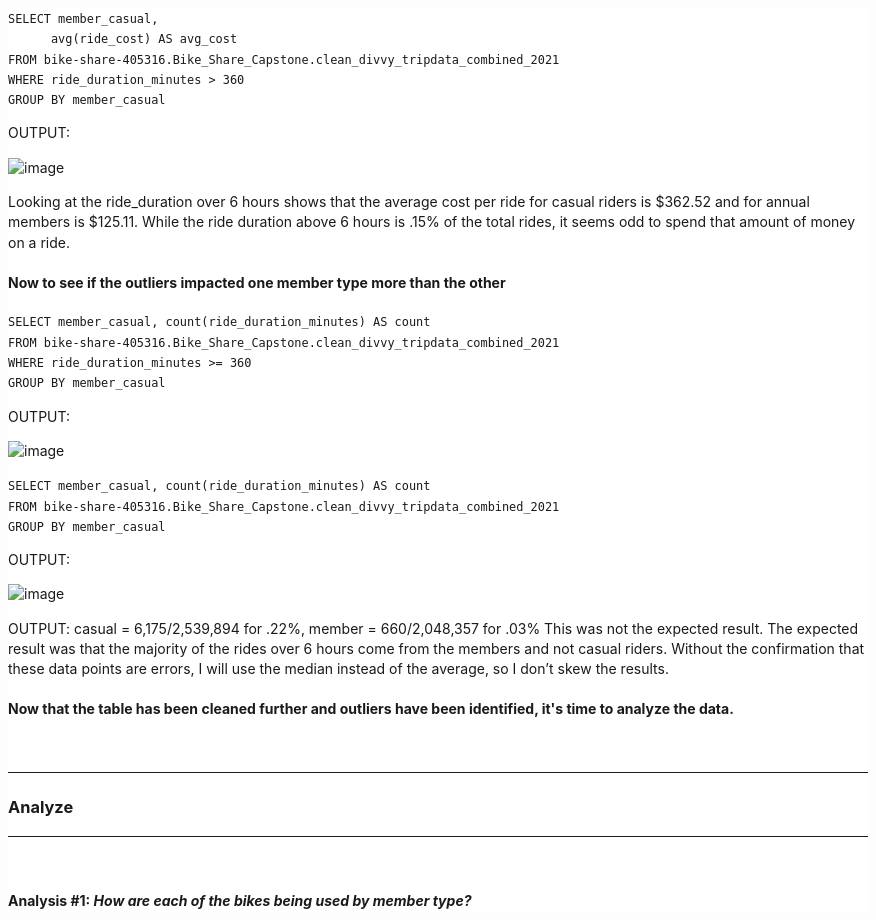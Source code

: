 ```
SELECT member_casual,
      avg(ride_cost) AS avg_cost
FROM bike-share-405316.Bike_Share_Capstone.clean_divvy_tripdata_combined_2021 
WHERE ride_duration_minutes > 360
GROUP BY member_casual
```
OUTPUT:

![image](https://github.com/Sbanks2/SQL_Bike_Share/assets/145416068/31a5cbf0-8a24-42d0-b845-65025a1c747b)

Looking at the ride_duration over 6 hours shows that the average cost per ride for casual riders is $362.52 and for annual members is $125.11. While the ride duration above 6 hours is .15% of the total rides, it seems odd to spend that amount of money on a ride.

#### Now to see if the outliers impacted one member type more than the other
```
SELECT member_casual, count(ride_duration_minutes) AS count
FROM bike-share-405316.Bike_Share_Capstone.clean_divvy_tripdata_combined_2021
WHERE ride_duration_minutes >= 360
GROUP BY member_casual
```
OUTPUT:

![image](https://github.com/Sbanks2/SQL_Bike_Share/assets/145416068/27f84ba2-4c95-4535-9aaf-0789fab1ee86)

```
SELECT member_casual, count(ride_duration_minutes) AS count
FROM bike-share-405316.Bike_Share_Capstone.clean_divvy_tripdata_combined_2021
GROUP BY member_casual
```
OUTPUT:

![image](https://github.com/Sbanks2/SQL_Bike_Share/assets/145416068/9b8baac5-1fd7-4db2-b6dd-6d359f3c13ff)

OUTPUT: casual = 6,175/2,539,894 for .22%, member = 660/2,048,357 for .03%
This was not the expected result. The expected result was that the majority of the rides over 6 hours come from the members and not casual riders. Without the confirmation that these data points are errors, I will use the median instead of the average, so I don’t skew the results.

#### Now that the table has been cleaned further and outliers have been identified, it's time to analyze the data.

<br>

---
### Analyze
---

<br>

#### Analysis #1: *How are each of the bikes being used by member type?*
